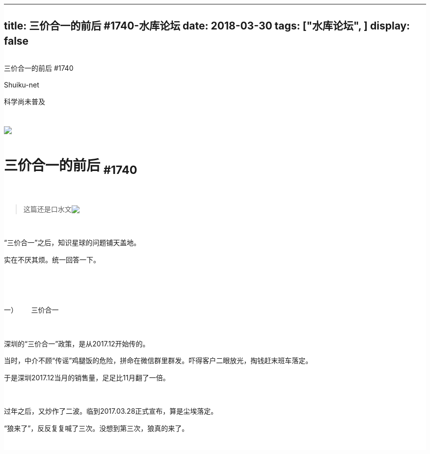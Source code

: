 
---
title:  三价合一的前后 #1740-水库论坛
date: 2018-03-30
tags: ["水库论坛", ]
display: false
---


## 



三价合一的前后 #1740




Shuiku-net




科学尚未普及


# 

<img class="" data-ratio="0.7264367816091954" data-s="300,640" src="https://mmbiz.qpic.cn/mmbiz_jpg/Ok4hZ0tV6r4C8EOvQx1SzqtVHicn2C8ibOVnQFTxLscb3xr2d12NBHkBu3HlRMrydQr4OEZyjdqbPNLWvibdooLmQ/640?wx_fmt=jpeg" data-type="jpeg" data-w="435" style=""/>

# 三价合一的前后 <sub>#1740</sub>

&nbsp;

> 这篇还是口水文<img src="https://res.wx.qq.com/mpres/htmledition/images/icon/common/emotion_panel/smiley/smiley_48.png" data-ratio="1" data-w="20" style="display:inline-block;width:20px;vertical-align:text-bottom;"/>

&nbsp;

“三价合一”之后，知识星球的问题铺天盖地。

实在不厌其烦。统一回答一下。

&nbsp;

&nbsp;

一）&nbsp;&nbsp;&nbsp;&nbsp;&nbsp;&nbsp;&nbsp;三价合一

&nbsp;

深圳的“三价合一”政策，是从2017.12开始传的。

当时，中介不顾“传谣”鸡腿饭的危险，拼命在微信群里群发。吓得客户二眼放光，掏钱赶末班车落定。

于是深圳2017.12当月的销售量，足足比11月翻了一倍。

&nbsp;

过年之后，又炒作了二波。临到2017.03.28正式宣布，算是尘埃落定。

“狼来了”，反反复复喊了三次。没想到第三次，狼真的来了。

&nbsp;

